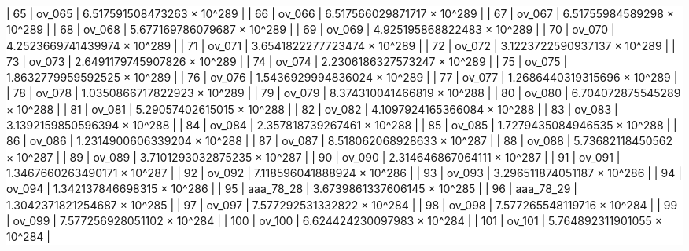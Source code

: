 | 65 | ov_065 | 6.517591508473263 × 10^289 |
| 66 | ov_066 | 6.517566029871717 × 10^289 |
| 67 | ov_067 | 6.51755984589298 × 10^289 |
| 68 | ov_068 | 5.677169786079687 × 10^289 |
| 69 | ov_069 | 4.925195868822483 × 10^289 |
| 70 | ov_070 | 4.2523669741439974 × 10^289 |
| 71 | ov_071 | 3.6541822277723474 × 10^289 |
| 72 | ov_072 | 3.1223722590937137 × 10^289 |
| 73 | ov_073 | 2.6491179745907826 × 10^289 |
| 74 | ov_074 | 2.2306186327573247 × 10^289 |
| 75 | ov_075 | 1.8632779959592525 × 10^289 |
| 76 | ov_076 | 1.5436929994836024 × 10^289 |
| 77 | ov_077 | 1.2686440319315696 × 10^289 |
| 78 | ov_078 | 1.0350866717822923 × 10^289 |
| 79 | ov_079 | 8.374310041466819 × 10^288 |
| 80 | ov_080 | 6.704072875545289 × 10^288 |
| 81 | ov_081 | 5.29057402615015 × 10^288 |
| 82 | ov_082 | 4.1097924165366084 × 10^288 |
| 83 | ov_083 | 3.1392159850596394 × 10^288 |
| 84 | ov_084 | 2.357818739267461 × 10^288 |
| 85 | ov_085 | 1.7279435084946535 × 10^288 |
| 86 | ov_086 | 1.2314900606339204 × 10^288 |
| 87 | ov_087 | 8.518062068928633 × 10^287 |
| 88 | ov_088 | 5.73682118450562 × 10^287 |
| 89 | ov_089 | 3.7101293032875235 × 10^287 |
| 90 | ov_090 | 2.314646867064111 × 10^287 |
| 91 | ov_091 | 1.3467660263490171 × 10^287 |
| 92 | ov_092 | 7.118596041888924 × 10^286 |
| 93 | ov_093 | 3.296511874051187 × 10^286 |
| 94 | ov_094 | 1.342137846698315 × 10^286 |
| 95 | aaa_78_28 | 3.6739861337606145 × 10^285 |
| 96 | aaa_78_29 | 1.3042371821254687 × 10^285 |
| 97 | ov_097 | 7.577292531332822 × 10^284 |
| 98 | ov_098 | 7.577265548119716 × 10^284 |
| 99 | ov_099 | 7.577256928051102 × 10^284 |
| 100 | ov_100 | 6.624424230097983 × 10^284 |
| 101 | ov_101 | 5.764892311901055 × 10^284 |